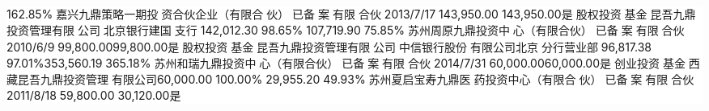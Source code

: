 162.85%
嘉兴九鼎策略一期投
资合伙企业（有限合
伙）
已备
案
有限
合伙
2013/7/17
143,950.00
143,950.00是
股权投资
基金
昆吾九鼎投资管理有限
公司
北京银行建国
支行
142,012.30
98.65%
107,719.90
75.85%
苏州周原九鼎投资中
心（有限合伙）
已备
案
有限
合伙
2010/6/9
99,800.0099,800.00是
股权投资
基金
昆吾九鼎投资管理有限
公司
中信银行股份
有限公司北京
分行营业部
96,817.38
97.01%353,560.19
365.18%
苏州和瑞九鼎投资中
心（有限合伙）
已备
案
有限
合伙
2014/7/31
60,000.0060,000.00是
创业投资
基金
西藏昆吾九鼎投资管理
有限公司60,000.00
100.00%
29,955.20
49.93%
苏州夏启宝寿九鼎医
药投资中心（有限合
伙）
已备
案
有限
合伙
2011/8/18
59,800.00
30,120.00是